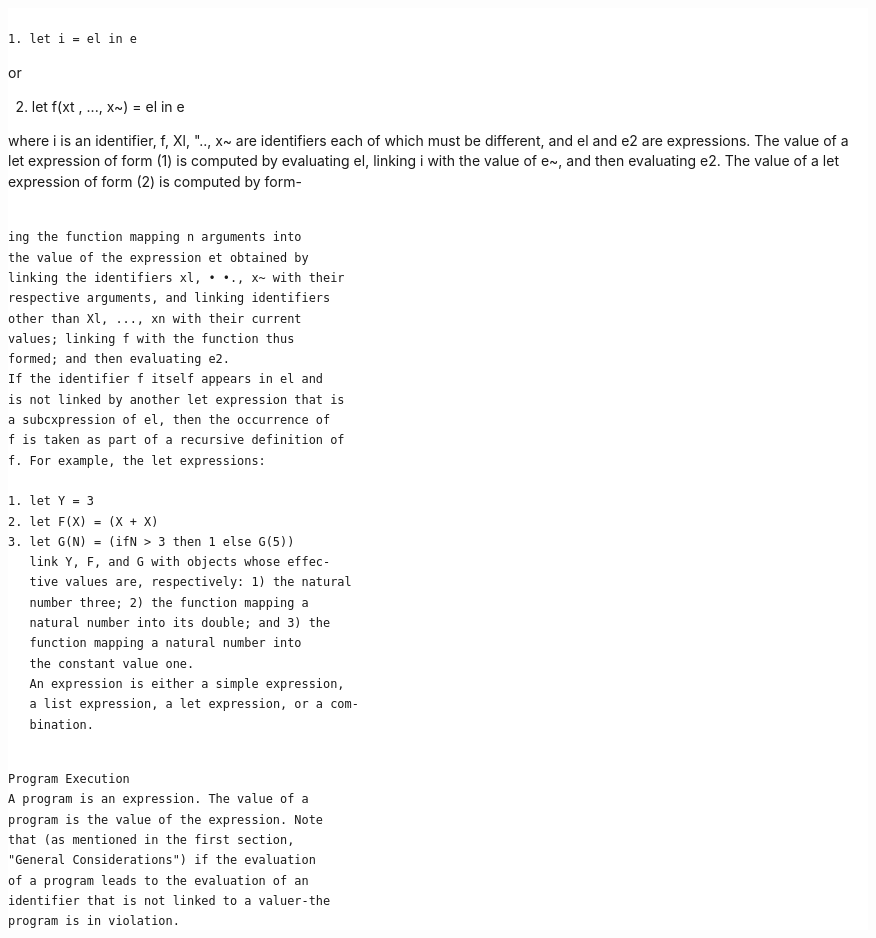 ```

1. let i = el in e

```

or

2. let f(xt , ..., x~) = el in e

where i is an identifier, f, Xl, ".., x~ are
identifiers each of which must be different,
and el and e2 are expressions. The value of a
let expression of form (1) is computed by
evaluating el, linking i with the value of e~,
and then evaluating e2. The value of a let
expression of form (2) is computed by form-

```

ing the function mapping n arguments into
the value of the expression et obtained by
linking the identifiers xl, • •., x~ with their
respective arguments, and linking identifiers
other than Xl, ..., xn with their current
values; linking f with the function thus
formed; and then evaluating e2.
If the identifier f itself appears in el and
is not linked by another let expression that is
a subcxpression of el, then the occurrence of
f is taken as part of a recursive definition of
f. For example, the let expressions:

1. let Y = 3
2. let F(X) = (X + X)
3. let G(N) = (ifN > 3 then 1 else G(5))
   link Y, F, and G with objects whose effec-
   tive values are, respectively: 1) the natural
   number three; 2) the function mapping a
   natural number into its double; and 3) the
   function mapping a natural number into
   the constant value one.
   An expression is either a simple expression,
   a list expression, a let expression, or a com-
   bination.

```

```

Program Execution
A program is an expression. The value of a
program is the value of the expression. Note
that (as mentioned in the first section,
"General Considerations") if the evaluation
of a program leads to the evaluation of an
identifier that is not linked to a valuer-the
program is in violation.

```
